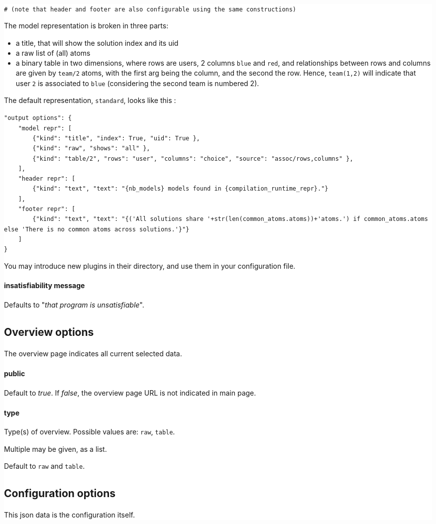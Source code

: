     # (note that header and footer are also configurable using the same constructions)

The model representation is broken in three parts:
- a title, that will show the solution index and its uid
- a raw list of (all) atoms
- a binary table in two dimensions, where rows are users, 2 columns `blue` and `red`, and relationships between rows and columns are given by `team/2` atoms, with the first arg being the column, and the second the row. Hence, `team(1,2)` will indicate that user `2` is associated to `blue` (considering the second team is numbered 2).

The default representation, `standard`, looks like this :

    "output options": {
        "model repr": [
            {"kind": "title", "index": True, "uid": True },
            {"kind": "raw", "shows": "all" },
            {"kind": "table/2", "rows": "user", "columns": "choice", "source": "assoc/rows,columns" },
        ],
        "header repr": [
            {"kind": "text", "text": "{nb_models} models found in {compilation_runtime_repr}."}
        ],
        "footer repr": [
            {"kind": "text", "text": "{('All solutions share '+str(len(common_atoms.atoms))+'atoms.') if common_atoms.atoms else 'There is no common atoms across solutions.'}"}
        ]
    }

You may introduce new plugins in their directory, and use them in your configuration file.



#### insatisfiability message
Defaults to "*that program is unsatisfiable*".


## Overview options
The overview page indicates all current selected data.

#### public
Default to *true*. If *false*, the overview page URL is not indicated in main page.

#### type
Type(s) of overview. Possible values are: `raw`, `table`.

Multiple may be given, as a list.

Default to `raw` and `table`.


## Configuration options
This json data is the configuration itself.
